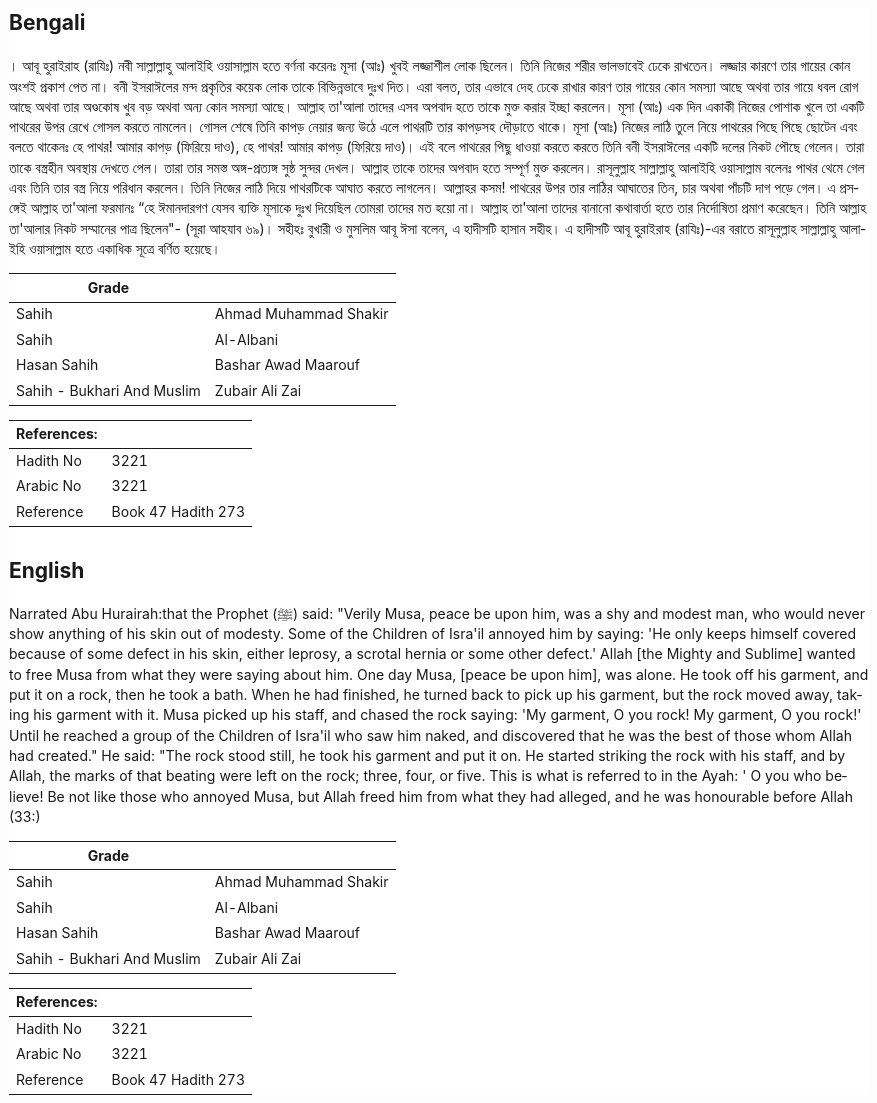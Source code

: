 ## Bengali


<div dir="ltr" lang="bn" style={{fontSize:'larger',backgroundColor:'#f8f9fa',padding:20}}>
। আবূ হুরাইরাহ (রাযিঃ) নবী সাল্লাল্লাহু আলাইহি ওয়াসাল্লাম হতে বর্ণনা করেনঃ মূসা (আঃ) খুবই লজ্জাশীল লোক ছিলেন। তিনি নিজের শরীর ভালভাবেই ঢেকে রাখতেন। লজ্জার কারণে তার গায়ের কোন অংশই প্রকাশ পেত না। বনী ইসরাঈলের মন্দ প্রকৃতির কয়েক লোক তাকে বিভিন্নভাবে দুঃখ দিত। এরা বলত, তার এভাবে দেহ ঢেকে রাখার কারণ তার গায়ের কোন সমস্যা আছে অথবা তার গায়ে ধবল রোগ আছে অথবা তার অণ্ডকোষ খুব বড় অথবা অন্য কোন সমস্যা আছে। আল্লাহ তা'আলা তাদের এসব অপবাদ হতে তাকে মুক্ত করার ইচ্ছা করলেন। মূসা (আঃ) এক দিন একাকী নিজের পোশাক খুলে তা একটি পাথরের উপর রেখে গোসল করতে নামলেন। গোসল শেষে তিনি কাপড় নেয়ার জন্য উঠে এলে পাথরটি তার কাপড়সহ দৌড়াতে থাকে। মূসা (আঃ) নিজের লাঠি তুলে নিয়ে পাথরের পিছে পিছে ছোটেন এবং বলতে থাকেনঃ হে পাথর! আমার কাপড় (ফিরিয়ে দাও), হে পাথর! আমার কাপড় (ফিরিয়ে দাও)। এই বলে পাথরের পিছু ধাওয়া করতে করতে তিনি বনী ইসরাঈলের একটি দলের নিকট পৌছে গেলেন। তারা তাকে বস্ত্রহীন অবস্থায় দেখতে পেল। তারা তার সমস্ত অঙ্গ-প্রত্যঙ্গ সুষ্ঠ সুন্দর দেখল। আল্লাহ তাকে তাদের অপবাদ হতে সম্পূর্ণ মুক্ত করলেন। রাসূলুল্লাহ সাল্লাল্লাহু আলাইহি ওয়াসাল্লাম বলেনঃ পাথর থেমে গেল এবং তিনি তার বস্ত্র নিয়ে পরিধান করলেন। তিনি নিজের লাঠি দিয়ে পাথরটিকে আঘাত করতে লাগলেন। আল্লাহর কসম! পাথরের উপর তার লাঠির আঘাতের তিন, চার অথবা পাঁচটি দাগ পড়ে গেল। এ প্রসঙ্গেই আল্লাহ তা'আলা ফরমানঃ “হে ঈমানদারগণ যেসব ব্যক্তি মূসাকে দুঃখ দিয়েছিল তোমরা তাদের মত হয়ো না। আল্লাহ তা'আলা তাদের বানানো কথাবার্তা হতে তার নির্দোষিতা প্রমাণ করেছেন। তিনি আল্লাহ তা'আলার নিকট সম্মানের পাত্র ছিলেন"- (সূরা আহযাব ৬৯)। সহীহঃ বুখারী ও মুসলিম আবূ ঈসা বলেন, এ হাদীসটি হাসান সহীহ। এ হাদীসটি আবূ হুরাইরাহ (রাযিঃ)-এর বরাতে রাসূলুল্লাহ সাল্লাল্লাহু আলাইহি ওয়াসাল্লাম হতে একাধিক সূত্রে বর্ণিত হয়েছে।
</div>
<div style={{backgroundColor:'#f8f9fa',padding:20, marginBottom: 10}}><table> <thead> <tr> <th>Grade</th> <th></th> </tr> </thead> <tbody> <tr><td>Sahih</td><td>Ahmad Muhammad Shakir</td></tr><tr><td>Sahih</td><td>Al-Albani</td></tr><tr><td>Hasan Sahih</td><td>Bashar Awad Maarouf</td></tr><tr><td>Sahih - Bukhari And Muslim</td><td>Zubair Ali Zai</td></tr></tbody></table><table> <thead> <tr> <th>References:</th> <th></th> </tr> </thead> <tbody><tr><td>Hadith No</td><td>3221</td></tr><tr><td>Arabic No</td><td>3221</td></tr><tr><td>Reference</td><td>Book 47 Hadith 273</td></tr></tbody></table></div>

## English


<div dir="ltr" lang="en" style={{fontSize:'larger',backgroundColor:'#f8f9fa',padding:20}}>
Narrated Abu Hurairah:that the Prophet (ﷺ) said: "Verily Musa, peace be upon him, was a shy and modest man, who would never show anything of his skin out of modesty. Some of the Children of Isra'il annoyed him by saying: 'He only keeps himself covered because of some defect in his skin, either leprosy, a scrotal hernia or some other defect.' Allah [the Mighty and Sublime] wanted to free Musa from what they were saying about him. One day Musa, [peace be upon him], was alone. He took off his garment, and put it on a rock, then he took a bath. When he had finished, he turned back to pick up his garment, but the rock moved away, taking his garment with it. Musa picked up his staff, and chased the rock saying: 'My garment, O you rock! My garment, O you rock!' Until he reached a group of the Children of Isra'il who saw him naked, and discovered that he was the best of those whom Allah had created." He said: "The rock stood still, he took his garment and put it on. He started striking the rock with his staff, and by Allah, the marks of that beating were left on the rock; three, four, or five. This is what is referred to in the Ayah: ' O you who believe! Be not like those who annoyed Musa, but Allah freed him from what they had alleged, and he was honourable before Allah (33:)
</div>
<div style={{backgroundColor:'#f8f9fa',padding:20, marginBottom: 10}}><table> <thead> <tr> <th>Grade</th> <th></th> </tr> </thead> <tbody> <tr><td>Sahih</td><td>Ahmad Muhammad Shakir</td></tr><tr><td>Sahih</td><td>Al-Albani</td></tr><tr><td>Hasan Sahih</td><td>Bashar Awad Maarouf</td></tr><tr><td>Sahih - Bukhari And Muslim</td><td>Zubair Ali Zai</td></tr></tbody></table><table> <thead> <tr> <th>References:</th> <th></th> </tr> </thead> <tbody><tr><td>Hadith No</td><td>3221</td></tr><tr><td>Arabic No</td><td>3221</td></tr><tr><td>Reference</td><td>Book 47 Hadith 273</td></tr></tbody></table></div>
